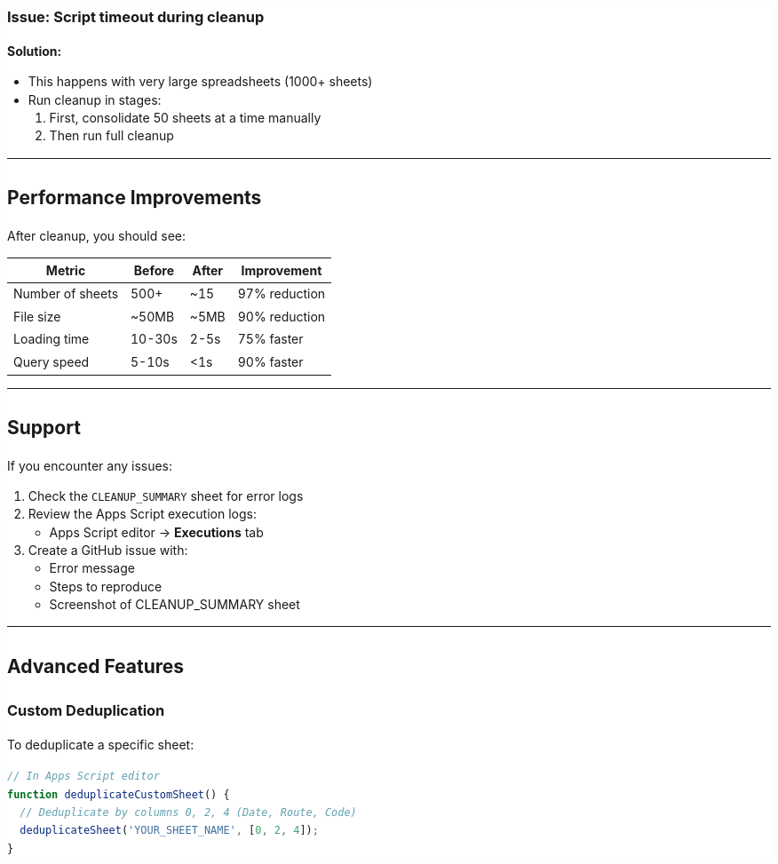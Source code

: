 ### Issue: Script timeout during cleanup

**Solution:**
- This happens with very large spreadsheets (1000+ sheets)
- Run cleanup in stages:
  1. First, consolidate 50 sheets at a time manually
  2. Then run full cleanup

---

## Performance Improvements

After cleanup, you should see:

| Metric | Before | After | Improvement |
|--------|--------|-------|-------------|
| Number of sheets | 500+ | ~15 | 97% reduction |
| File size | ~50MB | ~5MB | 90% reduction |
| Loading time | 10-30s | 2-5s | 75% faster |
| Query speed | 5-10s | <1s | 90% faster |

---

## Support

If you encounter any issues:

1. Check the `CLEANUP_SUMMARY` sheet for error logs
2. Review the Apps Script execution logs:
   - Apps Script editor → **Executions** tab
3. Create a GitHub issue with:
   - Error message
   - Steps to reproduce
   - Screenshot of CLEANUP_SUMMARY sheet

---

## Advanced Features

### Custom Deduplication

To deduplicate a specific sheet:

```javascript
// In Apps Script editor
function deduplicateCustomSheet() {
  // Deduplicate by columns 0, 2, 4 (Date, Route, Code)
  deduplicateSheet('YOUR_SHEET_NAME', [0, 2, 4]);
}
```
